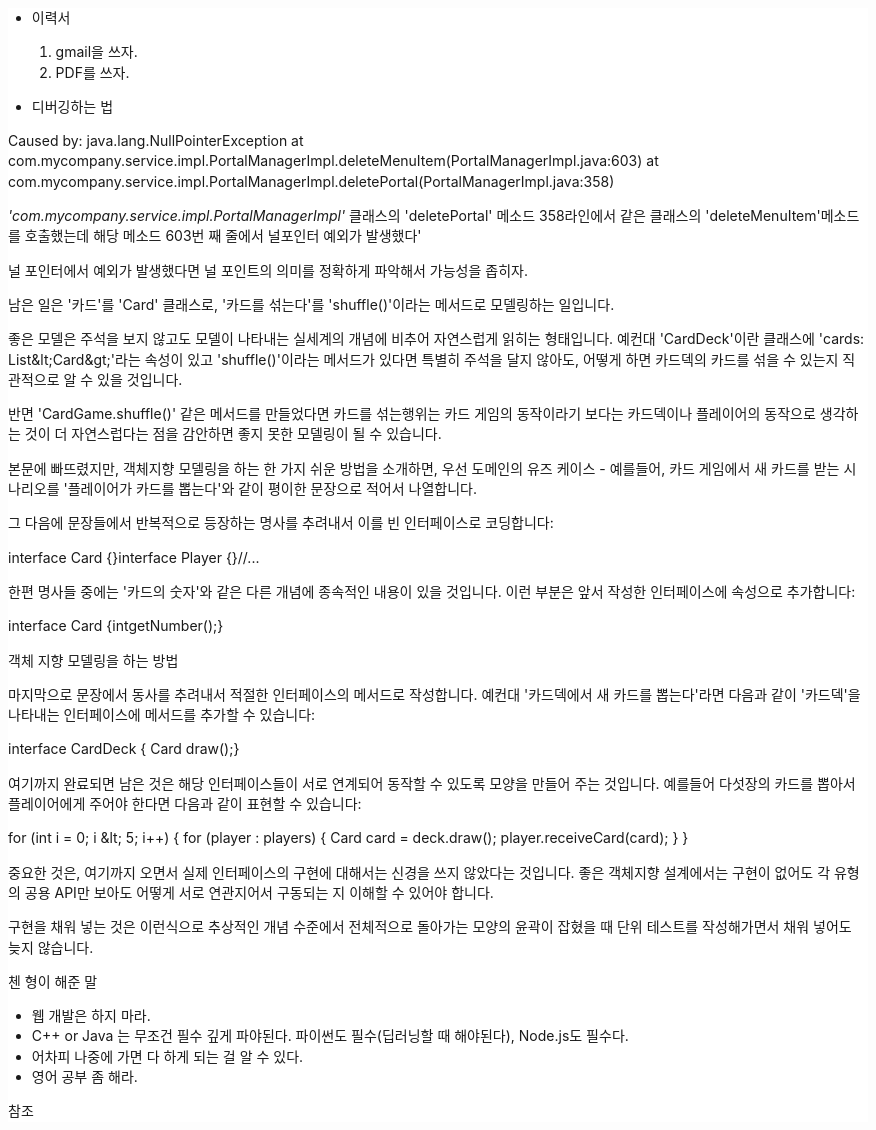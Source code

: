 - 이력서
  1. gmail을 쓰자.
  2. PDF를 쓰자.

- 디버깅하는 법

Caused by: java.lang.NullPointerException at com.mycompany.service.impl.PortalManagerImpl.deleteMenuItem(PortalManagerImpl.java:603) at com.mycompany.service.impl.PortalManagerImpl.deletePortal(PortalManagerImpl.java:358)

_&#39;com.mycompany.service.impl.PortalManagerImpl&#39;_ 클래스의 &#39;deletePortal&#39; 메소드 358라인에서 같은 클래스의 &#39;deleteMenuItem&#39;메소드를 호출했는데 해당 메소드 603번 째 줄에서 널포인터 예외가 발생했다&#39;

널 포인터에서 예외가 발생했다면 널 포인트의 의미를 정확하게 파악해서 가능성을 좁히자.

남은 일은 &#39;카드&#39;를 &#39;Card&#39; 클래스로, &#39;카드를 섞는다&#39;를 &#39;shuffle()&#39;이라는 메서드로 모델링하는 일입니다.

좋은 모델은 주석을 보지 않고도 모델이 나타내는 실세계의 개념에 비추어 자연스럽게 읽히는 형태입니다. 예컨대 &#39;CardDeck&#39;이란 클래스에 &#39;cards: List\&lt;Card\&gt;&#39;라는 속성이 있고 &#39;shuffle()&#39;이라는 메서드가 있다면 특별히 주석을 달지 않아도, 어떻게 하면 카드덱의 카드를 섞을 수 있는지 직관적으로 알 수 있을 것입니다.

반면 &#39;CardGame.shuffle()&#39; 같은 메서드를 만들었다면 카드를 섞는행위는 카드 게임의 동작이라기 보다는 카드덱이나 플레이어의 동작으로 생각하는 것이 더 자연스럽다는 점을 감안하면 좋지 못한 모델링이 될 수 있습니다.

본문에 빠뜨렸지만, 객체지향 모델링을 하는 한 가지 쉬운 방법을 소개하면, 우선 도메인의 유즈 케이스 - 예를들어, 카드 게임에서 새 카드를 받는 시나리오를 &#39;플레이어가 카드를 뽑는다&#39;와 같이 평이한 문장으로 적어서 나열합니다.

그 다음에 문장들에서 반복적으로 등장하는 명사를 추려내서 이를 빈 인터페이스로 코딩합니다:

interface Card {}interface Player {}//...

한편 명사들 중에는 &#39;카드의 숫자&#39;와 같은 다른 개념에 종속적인 내용이 있을 것입니다. 이런 부분은 앞서 작성한 인터페이스에 속성으로 추가합니다:

interface Card {intgetNumber();}

객체 지향 모델링을 하는 방법

마지막으로 문장에서 동사를 추려내서 적절한 인터페이스의 메서드로 작성합니다. 예컨대 &#39;카드덱에서 새 카드를 뽑는다&#39;라면 다음과 같이 &#39;카드덱&#39;을 나타내는 인터페이스에 메서드를 추가할 수 있습니다:

interface CardDeck { Card draw();}

여기까지 완료되면 남은 것은 해당 인터페이스들이 서로 연계되어 동작할 수 있도록 모양을 만들어 주는 것입니다. 예를들어 다섯장의 카드를 뽑아서 플레이어에게 주어야 한다면 다음과 같이 표현할 수 있습니다:

for (int i = 0; i \&lt; 5; i++) { for (player : players) { Card card = deck.draw(); player.receiveCard(card); } }

중요한 것은, 여기까지 오면서 실제 인터페이스의 구현에 대해서는 신경을 쓰지 않았다는 것입니다. 좋은 객체지향 설계에서는 구현이 없어도 각 유형의 공용 API만 보아도 어떻게 서로 연관지어서 구동되는 지 이해할 수 있어야 합니다.

구현을 채워 넣는 것은 이런식으로 추상적인 개념 수준에서 전체적으로 돌아가는 모양의 윤곽이 잡혔을 때 단위 테스트를 작성해가면서 채워 넣어도 늦지 않습니다.

첸 형이 해준 말

- 웹 개발은 하지 마라.
- C++ or Java 는 무조건 필수 깊게 파야된다. 파이썬도 필수(딥러닝할 때 해야된다), Node.js도 필수다.
- 어차피 나중에 가면 다 하게 되는 걸 알 수 있다.
- 영어 공부 좀 해라.

참조
